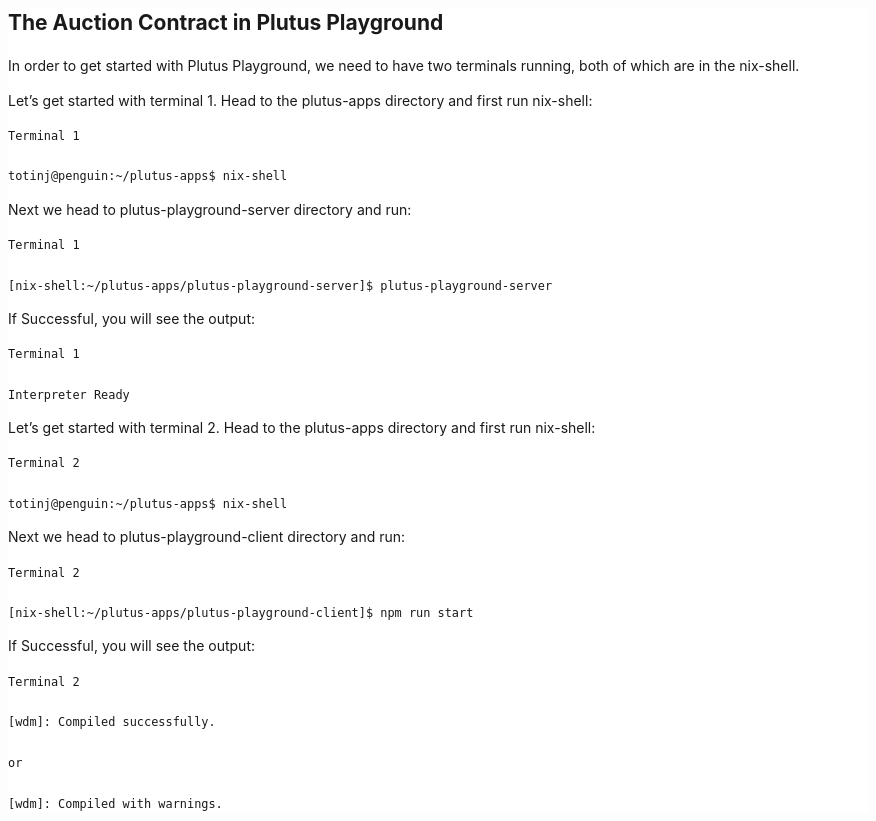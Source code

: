 ```haskell
```

## The Auction Contract in Plutus Playground


In order to get started with Plutus Playground, we need to have two terminals running, both of which are in the nix-shell.

Let’s get started with terminal 1. Head to the plutus-apps directory and first run nix-shell:


```
Terminal 1

totinj@penguin:~/plutus-apps$ nix-shell
```


Next we head to plutus-playground-server directory and run: 

```
Terminal 1

[nix-shell:~/plutus-apps/plutus-playground-server]$ plutus-playground-server
```

If Successful, you will see the output:

```
Terminal 1

Interpreter Ready
```

Let’s get started with terminal 2. Head to the plutus-apps directory and first run nix-shell:


```
Terminal 2

totinj@penguin:~/plutus-apps$ nix-shell
```


Next we head to plutus-playground-client directory and run: 

```
Terminal 2

[nix-shell:~/plutus-apps/plutus-playground-client]$ npm run start
```

If Successful, you will see the output:

```
Terminal 2

[wdm]: Compiled successfully.

or

[wdm]: Compiled with warnings.
```
